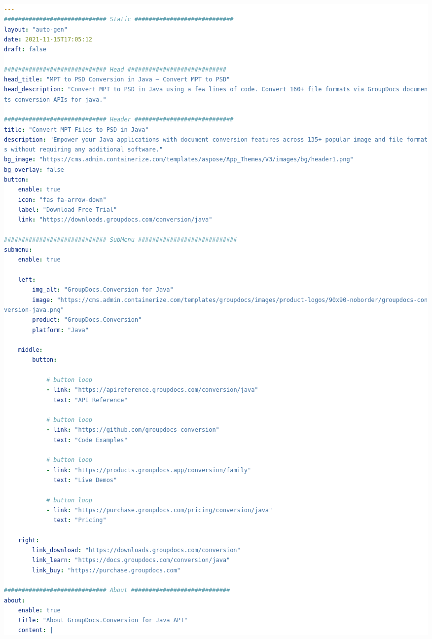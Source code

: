 ```yaml
---
############################# Static ############################
layout: "auto-gen"
date: 2021-11-15T17:05:12
draft: false

############################# Head ############################
head_title: "MPT to PSD Conversion in Java – Convert MPT to PSD"
head_description: "Convert MPT to PSD in Java using a few lines of code. Convert 160+ file formats via GroupDocs documents conversion APIs for java."

############################# Header ############################
title: "Convert MPT Files to PSD in Java"
description: "Empower your Java applications with document conversion features across 135+ popular image and file formats without requiring any additional software."
bg_image: "https://cms.admin.containerize.com/templates/aspose/App_Themes/V3/images/bg/header1.png"
bg_overlay: false
button:
    enable: true
    icon: "fas fa-arrow-down"
    label: "Download Free Trial"
    link: "https://downloads.groupdocs.com/conversion/java"

############################# SubMenu ############################
submenu:
    enable: true

    left:
        img_alt: "GroupDocs.Conversion for Java"
        image: "https://cms.admin.containerize.com/templates/groupdocs/images/product-logos/90x90-noborder/groupdocs-conversion-java.png"
        product: "GroupDocs.Conversion"
        platform: "Java"

    middle:
        button:

            # button loop
            - link: "https://apireference.groupdocs.com/conversion/java"
              text: "API Reference"

            # button loop
            - link: "https://github.com/groupdocs-conversion"
              text: "Code Examples"

            # button loop
            - link: "https://products.groupdocs.app/conversion/family"
              text: "Live Demos"

            # button loop
            - link: "https://purchase.groupdocs.com/pricing/conversion/java"
              text: "Pricing"

    right:
        link_download: "https://downloads.groupdocs.com/conversion"
        link_learn: "https://docs.groupdocs.com/conversion/java"
        link_buy: "https://purchase.groupdocs.com"

############################# About ############################
about:
    enable: true
    title: "About GroupDocs.Conversion for Java API"
    content: |
```